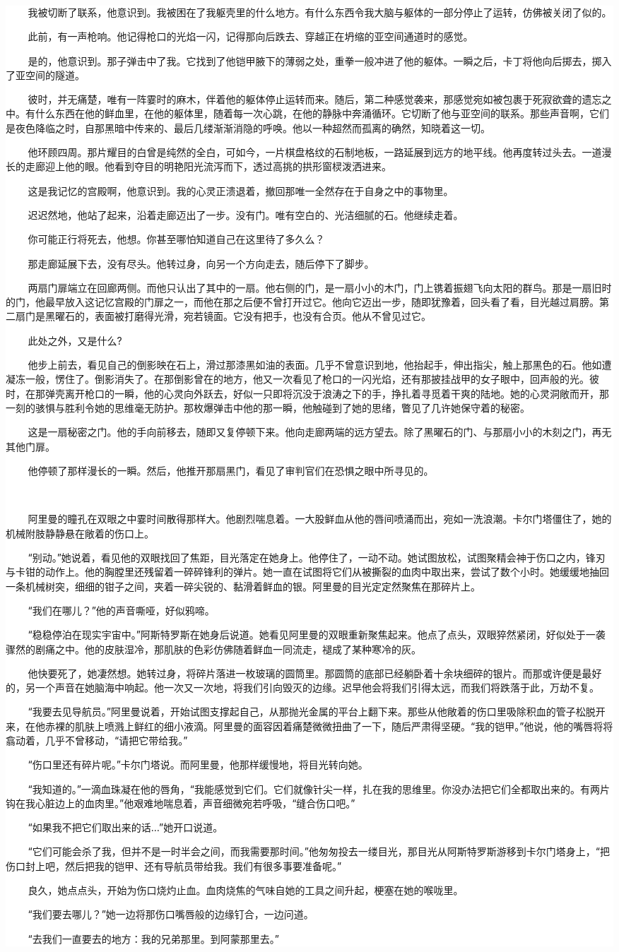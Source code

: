         我被切断了联系，他意识到。我被困在了我躯壳里的什么地方。有什么东西令我大脑与躯体的一部分停止了运转，仿佛被关闭了似的。

        此前，有一声枪响。他记得枪口的光焰一闪，记得那向后跌去、穿越正在坍缩的亚空间通道时的感觉。

        是的，他意识到。那子弹击中了我。它找到了他铠甲腋下的薄弱之处，重拳一般冲进了他的躯体。一瞬之后，卡丁将他向后掷去，掷入了亚空间的隧道。

        彼时，并无痛楚，唯有一阵霎时的麻木，伴着他的躯体停止运转而来。随后，第二种感觉袭来，那感觉宛如被包裹于死寂欲聋的遗忘之中。有什么东西在他的鲜血里，在他的躯体里，随着每一次心跳，在他的静脉中奔涌循环。它切断了他与亚空间的联系。那些声音啊，它们是夜色降临之时，自那黑暗中传来的、最后几缕渐渐消隐的呼唤。他以一种超然而孤离的确然，知晓着这一切。

        他环顾四周。那片耀目的白曾是纯然的全白，可如今，一片棋盘格纹的石制地板，一路延展到远方的地平线。他再度转过头去。一道漫长的走廊迎上他的眼。他看到夺目的明艳阳光流泻而下，透过高挑的拱形窗棂泼洒进来。

        这是我记忆的宫殿啊，他意识到。我的心灵正溃退着，撤回那唯一全然存在于自身之中的事物里。

        迟迟然地，他站了起来，沿着走廊迈出了一步。没有门。唯有空白的、光洁细腻的石。他继续走着。

        你可能正行将死去，他想。你甚至哪怕知道自己在这里待了多久么？

        那走廊延展下去，没有尽头。他转过身，向另一个方向走去，随后停下了脚步。

        两扇门扉端立在回廊两侧。而他只认出了其中的一扇。他右侧的门，是一扇小小的木门，门上镌着振翅飞向太阳的群鸟。那是一扇旧时的门，他最早放入这记忆宫殿的门扉之一，而他在那之后便不曾打开过它。他向它迈出一步，随即犹豫着，回头看了看，目光越过肩膀。第二扇门是黑曜石的，表面被打磨得光滑，宛若镜面。它没有把手，也没有合页。他从不曾见过它。

        此处之外，又是什么?

        他步上前去，看见自己的倒影映在石上，滑过那漆黑如油的表面。几乎不曾意识到地，他抬起手，伸出指尖，触上那黑色的石。他如遭凝冻一般，愣住了。倒影消失了。在那倒影曾在的地方，他又一次看见了枪口的一闪光焰，还有那披挂战甲的女子眼中，回声般的光。彼时，在那弹壳离开枪口的一瞬，他的心灵向外跃去，好似一只即将沉没于浪涛之下的手，挣扎着寻觅着干爽的陆地。她的心灵洞敞而开，那一刻的骇惧与胜利令她的思维毫无防护。那枚爆弹击中他的那一瞬，他触碰到了她的思绪，瞥见了几许她保守着的秘密。

        这是一扇秘密之门。他的手向前移去，随即又复停顿下来。他向走廊两端的远方望去。除了黑曜石的门、与那扇小小的木刻之门，再无其他门扉。

        他停顿了那样漫长的一瞬。然后，他推开那扇黑门，看见了审判官们在恐惧之眼中所寻见的。

 



        阿里曼的瞳孔在双眼之中霎时间散得那样大。他剧烈喘息着。一大股鲜血从他的唇间喷涌而出，宛如一洗浪潮。卡尔门塔僵住了，她的机械附肢静静悬在敞着的伤口上。

        “别动。”她说着，看见他的双眼找回了焦距，目光落定在她身上。他停住了，一动不动。她试图放松，试图聚精会神于伤口之内，锋刃与卡钳的动作上。他的胸膛里还残留着一碎碎锋利的弹片。她一直在试图将它们从被撕裂的血肉中取出来，尝试了数个小时。她缓缓地抽回一条机械树突，细细的钳子之间，夹着一碎尖锐的、黏滑着鲜血的银。阿里曼的目光定定然聚焦在那碎片上。

        “我们在哪儿？”他的声音嘶哑，好似鸦啼。

        “稳稳停泊在现实宇宙中。”阿斯特罗斯在她身后说道。她看见阿里曼的双眼重新聚焦起来。他点了点头，双眼猝然紧闭，好似处于一袭骤然的剧痛之中。他的皮肤湿冷，那肌肤的色彩仿佛随着鲜血一同流走，褪成了某种寒冷的灰。

        他快要死了，她凄然想。她转过身，将碎片落进一枚玻璃的圆筒里。那圆筒的底部已经躺卧着十余块细碎的银片。而那或许便是最好的，另一个声音在她脑海中响起。他一次又一次地，将我们引向毁灭的边缘。迟早他会将我们引得太远，而我们将跌落于此，万劫不复。

        “我要去见导航员。”阿里曼说着，开始试图支撑起自己，从那抛光金属的平台上翻下来。那些从他敞着的伤口里吸除积血的管子松脱开来，在他赤裸的肌肤上喷溅上鲜红的细小液滴。阿里曼的面容因着痛楚微微扭曲了一下，随后严肃得坚硬。“我的铠甲。”他说，他的嘴唇将将翕动着，几乎不曾移动，“请把它带给我。”

        “伤口里还有碎片呢。”卡尔门塔说。而阿里曼，他那样缓慢地，将目光转向她。

        “我知道的。”一滴血珠凝在他的唇角，“我能感觉到它们。它们就像针尖一样，扎在我的思维里。你没办法把它们全都取出来的。有两片钩在我心脏边上的血肉里。”他艰难地喘息着，声音细微宛若呼吸，“缝合伤口吧。”

        “如果我不把它们取出来的话…”她开口说道。

        “它们可能会杀了我，但并不是一时半会之间，而我需要那时间。”他匆匆投去一缕目光，那目光从阿斯特罗斯游移到卡尔门塔身上，“把伤口封上吧，然后把我的铠甲、还有导航员带给我。我们有很多事要准备呢。”

        良久，她点点头，开始为伤口烧灼止血。血肉烧焦的气味自她的工具之间升起，梗塞在她的喉咙里。

        “我们要去哪儿？”她一边将那伤口嘴唇般的边缘钉合，一边问道。

        “去我们一直要去的地方：我的兄弟那里。到阿蒙那里去。”
